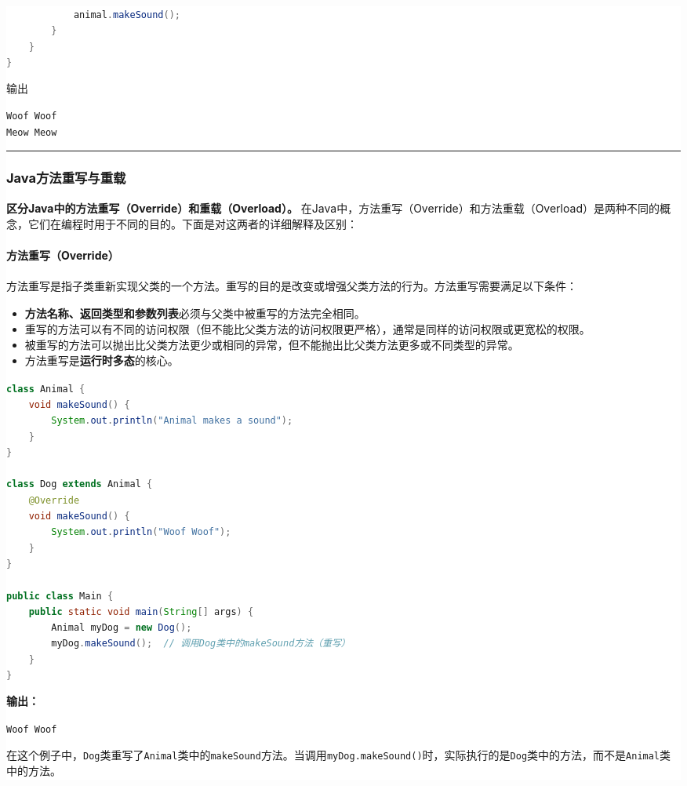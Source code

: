 ```java
            animal.makeSound();
        }
    }
}
```
输出
```
Woof Woof
Meow Meow
```

---

### Java方法重写与重载<a id="003_5"></a>

**区分Java中的方法重写（Override）和重载（Overload）。**
在Java中，方法重写（Override）和方法重载（Overload）是两种不同的概念，它们在编程时用于不同的目的。下面是对这两者的详细解释及区别：

#### 方法重写（Override）
方法重写是指子类重新实现父类的一个方法。重写的目的是改变或增强父类方法的行为。方法重写需要满足以下条件：

- **方法名称、返回类型和参数列表**必须与父类中被重写的方法完全相同。
- 重写的方法可以有不同的访问权限（但不能比父类方法的访问权限更严格），通常是同样的访问权限或更宽松的权限。
- 被重写的方法可以抛出比父类方法更少或相同的异常，但不能抛出比父类方法更多或不同类型的异常。
- 方法重写是**运行时多态**的核心。

```java
class Animal {
    void makeSound() {
        System.out.println("Animal makes a sound");
    }
}

class Dog extends Animal {
    @Override
    void makeSound() {
        System.out.println("Woof Woof");
    }
}

public class Main {
    public static void main(String[] args) {
        Animal myDog = new Dog();
        myDog.makeSound();  // 调用Dog类中的makeSound方法（重写）
    }
}
```

**输出：**
```
Woof Woof
```

在这个例子中，`Dog`类重写了`Animal`类中的`makeSound`方法。当调用`myDog.makeSound()`时，实际执行的是`Dog`类中的方法，而不是`Animal`类中的方法。
